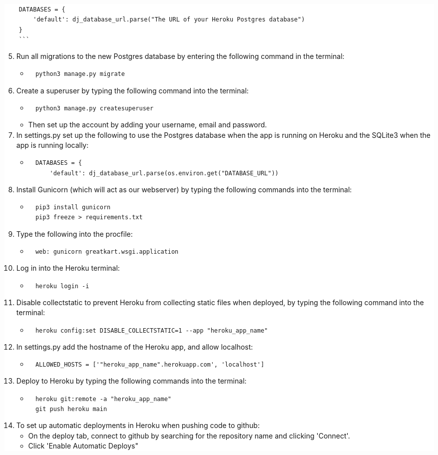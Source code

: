         DATABASES = {
            'default': dj_database_url.parse("The URL of your Heroku Postgres database")
        }
        ```
5. Run all migrations to the new Postgres database by entering the following command in the terminal:
    - ```
        python3 manage.py migrate
        ```
6. Create a superuser by typing the following command into the terminal:
    - ```
        python3 manage.py createsuperuser
        ```
    - Then set up the account by adding your username, email and password. 
7. In settings.py set up the following to use the Postgres database when the app is running on Heroku and the SQLite3 when the app is running locally:
    - ```
        DATABASES = {
            'default': dj_database_url.parse(os.environ.get("DATABASE_URL"))
        ```
8. Install Gunicorn (which will act as our webserver) by typing the following commands into the terminal:
    - ```
        pip3 install gunicorn
        pip3 freeze > requirements.txt
        ```
9. Type the following into the procfile: 
    - ```
        web: gunicorn greatkart.wsgi.application
        ```
10. Log in into the Heroku terminal:
    - ```
        heroku login -i
        ```
11. Disable collectstatic to prevent Heroku from collecting static files when deployed, by typing the following command into the terminal: 
    - ```
        heroku config:set DISABLE_COLLECTSTATIC=1 --app "heroku_app_name"
        ```
12. In settings.py add the hostname of the Heroku app, and allow localhost: 
    - ```
        ALLOWED_HOSTS = ['"heroku_app_name".herokuapp.com', 'localhost']
        ```
13. Deploy to Heroku by typing the following commands into the terminal: 
    - ```
        heroku git:remote -a "heroku_app_name"
        git push heroku main
        ```
14. To set up automatic deployments in Heroku when pushing code to github:
    - On the deploy tab, connect to github by searching for the repository name and clicking 'Connect'.
    - Click 'Enable Automatic Deploys" 
